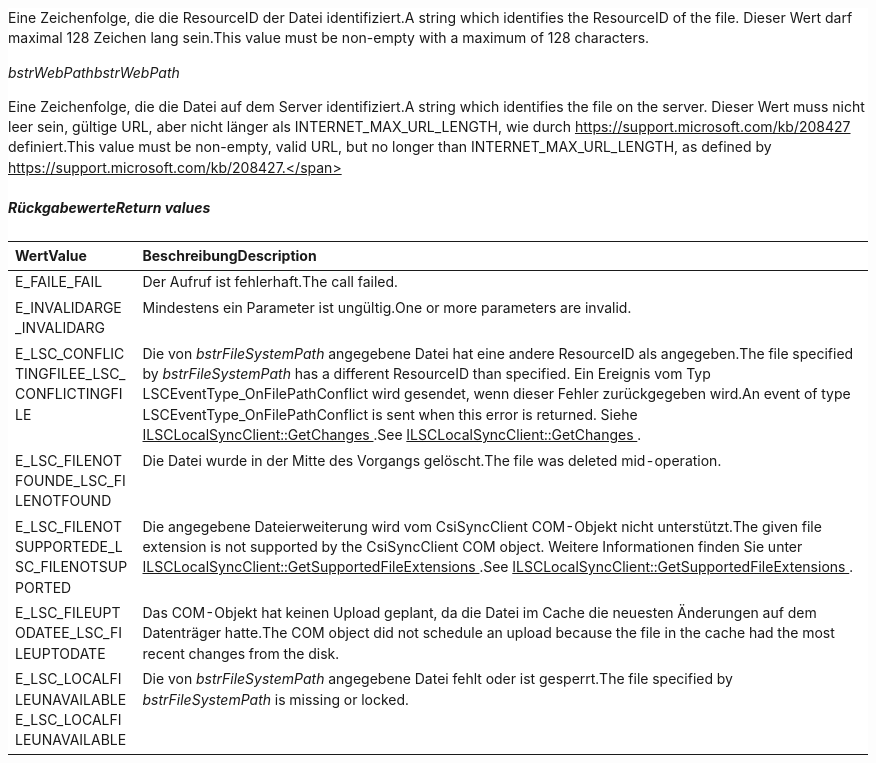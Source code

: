 <span data-ttu-id="f3753-313">Eine Zeichenfolge, die die ResourceID der Datei identifiziert.</span><span class="sxs-lookup"><span data-stu-id="f3753-313">A string which identifies the ResourceID of the file.</span></span> <span data-ttu-id="f3753-314">Dieser Wert darf maximal 128 Zeichen lang sein.</span><span class="sxs-lookup"><span data-stu-id="f3753-314">This value must be non-empty with a maximum of 128 characters.</span></span> 
  
 <span data-ttu-id="f3753-315">_bstrWebPath_</span><span class="sxs-lookup"><span data-stu-id="f3753-315">_bstrWebPath_</span></span>
  
<span data-ttu-id="f3753-316">Eine Zeichenfolge, die die Datei auf dem Server identifiziert.</span><span class="sxs-lookup"><span data-stu-id="f3753-316">A string which identifies the file on the server.</span></span> <span data-ttu-id="f3753-317">Dieser Wert muss nicht leer sein, gültige URL, aber nicht länger als INTERNET_MAX_URL_LENGTH, wie durch https://support.microsoft.com/kb/208427 definiert.</span><span class="sxs-lookup"><span data-stu-id="f3753-317">This value must be non-empty, valid URL, but no longer than INTERNET_MAX_URL_LENGTH, as defined by https://support.microsoft.com/kb/208427.</span></span> 
  
##### <a name="return-values"></a><span data-ttu-id="f3753-318">Rückgabewerte</span><span class="sxs-lookup"><span data-stu-id="f3753-318">Return values</span></span>

|<span data-ttu-id="f3753-319">Wert</span><span class="sxs-lookup"><span data-stu-id="f3753-319">Value</span></span>|<span data-ttu-id="f3753-320">Beschreibung</span><span class="sxs-lookup"><span data-stu-id="f3753-320">Description</span></span>|
|:-----|:-----|
|<span data-ttu-id="f3753-321">E_FAIL</span><span class="sxs-lookup"><span data-stu-id="f3753-321">E_FAIL</span></span>  <br/> |<span data-ttu-id="f3753-322">Der Aufruf ist fehlerhaft.</span><span class="sxs-lookup"><span data-stu-id="f3753-322">The call failed.</span></span>  <br/> |
|<span data-ttu-id="f3753-323">E_INVALIDARG</span><span class="sxs-lookup"><span data-stu-id="f3753-323">E_INVALIDARG</span></span>  <br/> |<span data-ttu-id="f3753-324">Mindestens ein Parameter ist ungültig.</span><span class="sxs-lookup"><span data-stu-id="f3753-324">One or more parameters are invalid.</span></span>  <br/> |
|<span data-ttu-id="f3753-325">E_LSC_CONFLICTINGFILE</span><span class="sxs-lookup"><span data-stu-id="f3753-325">E_LSC_CONFLICTINGFILE</span></span>  <br/> |<span data-ttu-id="f3753-326">Die von  _bstrFileSystemPath_ angegebene Datei hat eine andere ResourceID als angegeben.</span><span class="sxs-lookup"><span data-stu-id="f3753-326">The file specified by  _bstrFileSystemPath_ has a different ResourceID than specified.</span></span> <span data-ttu-id="f3753-327">Ein Ereignis vom Typ LSCEventType_OnFilePathConflict wird gesendet, wenn dieser Fehler zurückgegeben wird.</span><span class="sxs-lookup"><span data-stu-id="f3753-327">An event of type LSCEventType_OnFilePathConflict is sent when this error is returned.</span></span> <span data-ttu-id="f3753-328">Siehe [ILSCLocalSyncClient::GetChanges ](using-csisyncclient-to-control-the-office-document-cache-odc.md#ILSCLocalSyncClient_GetChanges).</span><span class="sxs-lookup"><span data-stu-id="f3753-328">See [ILSCLocalSyncClient::GetChanges ](using-csisyncclient-to-control-the-office-document-cache-odc.md#ILSCLocalSyncClient_GetChanges).</span></span>  <br/> |
|<span data-ttu-id="f3753-329">E_LSC_FILENOTFOUND</span><span class="sxs-lookup"><span data-stu-id="f3753-329">E_LSC_FILENOTFOUND</span></span>  <br/> |<span data-ttu-id="f3753-330">Die Datei wurde in der Mitte des Vorgangs gelöscht.</span><span class="sxs-lookup"><span data-stu-id="f3753-330">The file was deleted mid-operation.</span></span>  <br/> |
|<span data-ttu-id="f3753-331">E_LSC_FILENOTSUPPORTED</span><span class="sxs-lookup"><span data-stu-id="f3753-331">E_LSC_FILENOTSUPPORTED</span></span>  <br/> |<span data-ttu-id="f3753-332">Die angegebene Dateierweiterung wird vom CsiSyncClient COM-Objekt nicht unterstützt.</span><span class="sxs-lookup"><span data-stu-id="f3753-332">The given file extension is not supported by the CsiSyncClient COM object.</span></span> <span data-ttu-id="f3753-333">Weitere Informationen finden Sie unter [ILSCLocalSyncClient::GetSupportedFileExtensions ](using-csisyncclient-to-control-the-office-document-cache-odc.md#ILSCLocalSyncClient_GetSupportedFileExtensions).</span><span class="sxs-lookup"><span data-stu-id="f3753-333">See [ILSCLocalSyncClient::GetSupportedFileExtensions ](using-csisyncclient-to-control-the-office-document-cache-odc.md#ILSCLocalSyncClient_GetSupportedFileExtensions).</span></span>  <br/> |
|<span data-ttu-id="f3753-334">E_LSC_FILEUPTODATE</span><span class="sxs-lookup"><span data-stu-id="f3753-334">E_LSC_FILEUPTODATE</span></span>  <br/> |<span data-ttu-id="f3753-335">Das COM-Objekt hat keinen Upload geplant, da die Datei im Cache die neuesten Änderungen auf dem Datenträger hatte.</span><span class="sxs-lookup"><span data-stu-id="f3753-335">The COM object did not schedule an upload because the file in the cache had the most recent changes from the disk.</span></span>  <br/> |
|<span data-ttu-id="f3753-336">E_LSC_LOCALFILEUNAVAILABLE</span><span class="sxs-lookup"><span data-stu-id="f3753-336">E_LSC_LOCALFILEUNAVAILABLE</span></span>  <br/> |<span data-ttu-id="f3753-337">Die von  _bstrFileSystemPath_ angegebene Datei fehlt oder ist gesperrt.</span><span class="sxs-lookup"><span data-stu-id="f3753-337">The file specified by  _bstrFileSystemPath_ is missing or locked.</span></span>  <br/> |